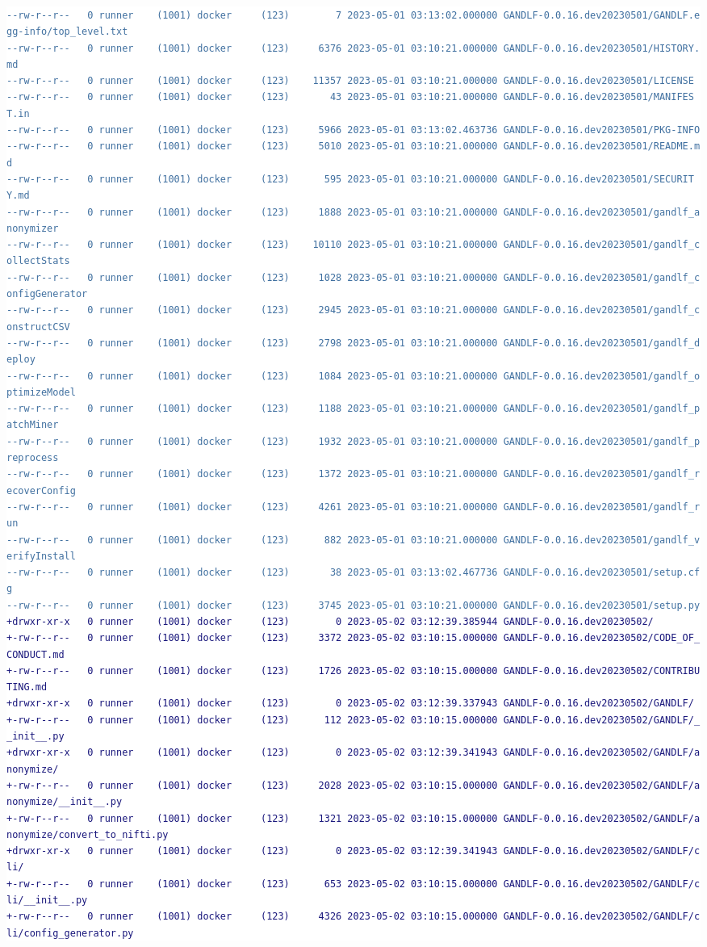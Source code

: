 ```diff
--rw-r--r--   0 runner    (1001) docker     (123)        7 2023-05-01 03:13:02.000000 GANDLF-0.0.16.dev20230501/GANDLF.egg-info/top_level.txt
--rw-r--r--   0 runner    (1001) docker     (123)     6376 2023-05-01 03:10:21.000000 GANDLF-0.0.16.dev20230501/HISTORY.md
--rw-r--r--   0 runner    (1001) docker     (123)    11357 2023-05-01 03:10:21.000000 GANDLF-0.0.16.dev20230501/LICENSE
--rw-r--r--   0 runner    (1001) docker     (123)       43 2023-05-01 03:10:21.000000 GANDLF-0.0.16.dev20230501/MANIFEST.in
--rw-r--r--   0 runner    (1001) docker     (123)     5966 2023-05-01 03:13:02.463736 GANDLF-0.0.16.dev20230501/PKG-INFO
--rw-r--r--   0 runner    (1001) docker     (123)     5010 2023-05-01 03:10:21.000000 GANDLF-0.0.16.dev20230501/README.md
--rw-r--r--   0 runner    (1001) docker     (123)      595 2023-05-01 03:10:21.000000 GANDLF-0.0.16.dev20230501/SECURITY.md
--rw-r--r--   0 runner    (1001) docker     (123)     1888 2023-05-01 03:10:21.000000 GANDLF-0.0.16.dev20230501/gandlf_anonymizer
--rw-r--r--   0 runner    (1001) docker     (123)    10110 2023-05-01 03:10:21.000000 GANDLF-0.0.16.dev20230501/gandlf_collectStats
--rw-r--r--   0 runner    (1001) docker     (123)     1028 2023-05-01 03:10:21.000000 GANDLF-0.0.16.dev20230501/gandlf_configGenerator
--rw-r--r--   0 runner    (1001) docker     (123)     2945 2023-05-01 03:10:21.000000 GANDLF-0.0.16.dev20230501/gandlf_constructCSV
--rw-r--r--   0 runner    (1001) docker     (123)     2798 2023-05-01 03:10:21.000000 GANDLF-0.0.16.dev20230501/gandlf_deploy
--rw-r--r--   0 runner    (1001) docker     (123)     1084 2023-05-01 03:10:21.000000 GANDLF-0.0.16.dev20230501/gandlf_optimizeModel
--rw-r--r--   0 runner    (1001) docker     (123)     1188 2023-05-01 03:10:21.000000 GANDLF-0.0.16.dev20230501/gandlf_patchMiner
--rw-r--r--   0 runner    (1001) docker     (123)     1932 2023-05-01 03:10:21.000000 GANDLF-0.0.16.dev20230501/gandlf_preprocess
--rw-r--r--   0 runner    (1001) docker     (123)     1372 2023-05-01 03:10:21.000000 GANDLF-0.0.16.dev20230501/gandlf_recoverConfig
--rw-r--r--   0 runner    (1001) docker     (123)     4261 2023-05-01 03:10:21.000000 GANDLF-0.0.16.dev20230501/gandlf_run
--rw-r--r--   0 runner    (1001) docker     (123)      882 2023-05-01 03:10:21.000000 GANDLF-0.0.16.dev20230501/gandlf_verifyInstall
--rw-r--r--   0 runner    (1001) docker     (123)       38 2023-05-01 03:13:02.467736 GANDLF-0.0.16.dev20230501/setup.cfg
--rw-r--r--   0 runner    (1001) docker     (123)     3745 2023-05-01 03:10:21.000000 GANDLF-0.0.16.dev20230501/setup.py
+drwxr-xr-x   0 runner    (1001) docker     (123)        0 2023-05-02 03:12:39.385944 GANDLF-0.0.16.dev20230502/
+-rw-r--r--   0 runner    (1001) docker     (123)     3372 2023-05-02 03:10:15.000000 GANDLF-0.0.16.dev20230502/CODE_OF_CONDUCT.md
+-rw-r--r--   0 runner    (1001) docker     (123)     1726 2023-05-02 03:10:15.000000 GANDLF-0.0.16.dev20230502/CONTRIBUTING.md
+drwxr-xr-x   0 runner    (1001) docker     (123)        0 2023-05-02 03:12:39.337943 GANDLF-0.0.16.dev20230502/GANDLF/
+-rw-r--r--   0 runner    (1001) docker     (123)      112 2023-05-02 03:10:15.000000 GANDLF-0.0.16.dev20230502/GANDLF/__init__.py
+drwxr-xr-x   0 runner    (1001) docker     (123)        0 2023-05-02 03:12:39.341943 GANDLF-0.0.16.dev20230502/GANDLF/anonymize/
+-rw-r--r--   0 runner    (1001) docker     (123)     2028 2023-05-02 03:10:15.000000 GANDLF-0.0.16.dev20230502/GANDLF/anonymize/__init__.py
+-rw-r--r--   0 runner    (1001) docker     (123)     1321 2023-05-02 03:10:15.000000 GANDLF-0.0.16.dev20230502/GANDLF/anonymize/convert_to_nifti.py
+drwxr-xr-x   0 runner    (1001) docker     (123)        0 2023-05-02 03:12:39.341943 GANDLF-0.0.16.dev20230502/GANDLF/cli/
+-rw-r--r--   0 runner    (1001) docker     (123)      653 2023-05-02 03:10:15.000000 GANDLF-0.0.16.dev20230502/GANDLF/cli/__init__.py
+-rw-r--r--   0 runner    (1001) docker     (123)     4326 2023-05-02 03:10:15.000000 GANDLF-0.0.16.dev20230502/GANDLF/cli/config_generator.py
```